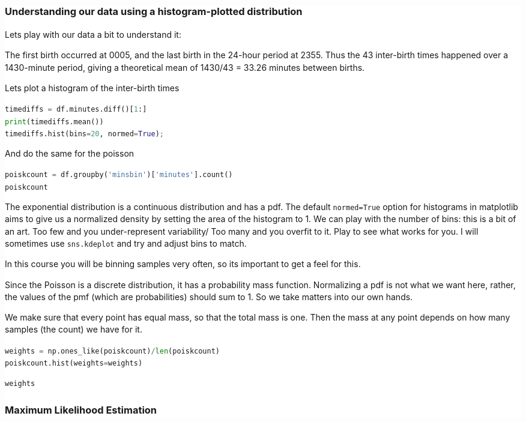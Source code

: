 
### Understanding our data using a  histogram-plotted distribution

Lets play with our data a bit to understand it:

The first birth occurred at 0005, and the last birth in the 24-hour period at 2355. Thus the 43 inter-birth times happened over a 1430-minute period, giving a theoretical mean of 1430/43 = 33.26 minutes between births.

Lets plot a histogram of the inter-birth times



```python
timediffs = df.minutes.diff()[1:]
print(timediffs.mean())
timediffs.hist(bins=20, normed=True);
```


And do the same for the poisson



```python
poiskcount = df.groupby('minsbin')['minutes'].count()
poiskcount
```


The exponential distribution is a continuous distribution and has a pdf.  The default  `normed=True` option for histograms in matplotlib aims to give us a normalized density by setting the area of the histogram to 1. We can play with the number of bins: this is a bit of an art. Too few and you under-represent variability/ Too many and you overfit to it. Play to see what works for you. I will sometimes use `sns.kdeplot` and  try and adjust bins to match.

In this course you will be binning samples very often, so its important to get a feel for this.

Since the Poisson is a discrete distribution, it has a probability mass function. Normalizing a pdf is not what we want here, rather, the values of the pmf (which are probabilities) should sum to 1. So we take matters into our own hands.

We make sure that every point has equal mass, so that the total mass is one. Then the mass at any point depends on how many samples  (the count) we have for it.



```python
weights = np.ones_like(poiskcount)/len(poiskcount)
poiskcount.hist(weights=weights)
```




```python
weights
```


### Maximum Likelihood Estimation
